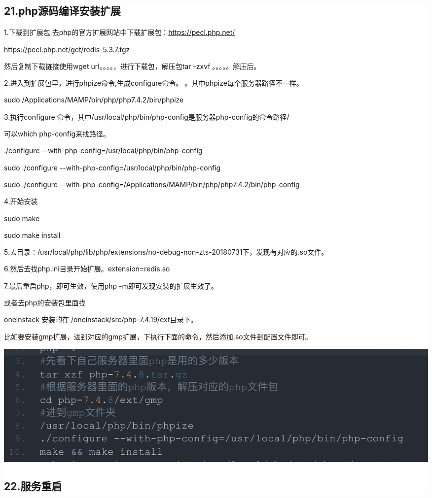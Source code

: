 ## 21.php源码编译安装扩展

1.下载到扩展包,去php的官方扩展网站中下载扩展包：https://pecl.php.net/

https://pecl.php.net/get/redis-5.3.7.tgz

然后复制下载链接使用wget url。。。。，进行下载包，解压包tar -zxvf 。。。。。解压后。

2.进入到扩展包里，进行phpize命令,生成configure命令。 。其中phpize每个服务器路径不一样。

sudo /Applications/MAMP/bin/php/php7.4.2/bin/phpize

3.执行configure 命令，其中/usr/local/php/bin/php-config是服务器php-config的命令路径/

可以which php-config来找路径。

./configure --with-php-config=/usr/local/php/bin/php-config



sudo ./configure --with-php-config=/usr/local/php/bin/php-config

sudo ./configure --with-php-config=/Applications/MAMP/bin/php/php7.4.2/bin/php-config

4.开始安装

sudo make

sudo make install 

5.去目录：/usr/local/php/lib/php/extensions/no-debug-non-zts-20180731下，发现有对应的.so文件。

6.然后去找php.ini目录开始扩展。extension=redis.so

7.最后重启php，即可生效，使用php -m即可发现安装的扩展生效了。



或者去php的安装包里面找

oneinstack 安装的在 /oneinstack/src/php-7.4.19/ext目录下。

比如要安装gmp扩展，进到对应的gmp扩展，下执行下面的命令，然后添加.so文件到配置文件即可。

![image-20211129152539759](../img/image-20211129152539759.png)	

## 22.服务重启
